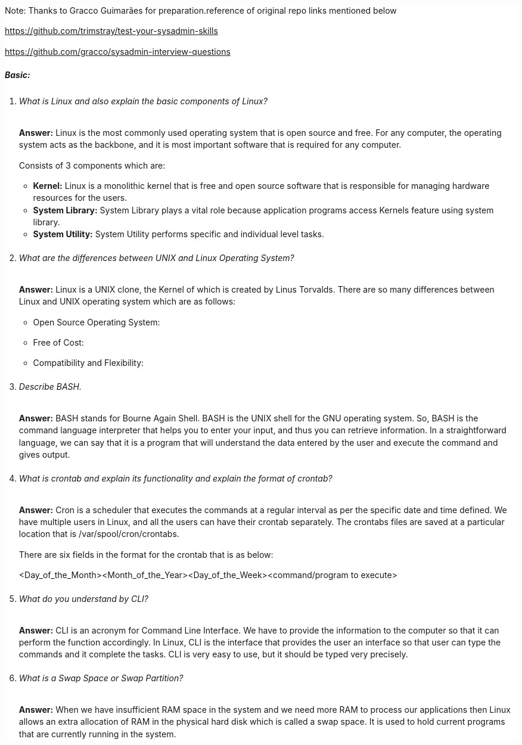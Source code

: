 Note: Thanks to Gracco Guimarães for preparation.reference of original repo links mentioned below

https://github.com/trimstray/test-your-sysadmin-skills

https://github.com/gracco/sysadmin-interview-questions

##### Basic:

1. ###### What is Linux and also explain the basic components of Linux?

   **Answer:** Linux is the  most commonly used operating system that is open source and free. For  any computer, the operating system acts as the backbone, and it is most  important software that is required for any computer.

   Consists of 3 components which are:

   - **Kernel:** Linux is a monolithic kernel that is free and open  source software that is responsible for managing hardware resources for  the users.
   - **System Library:** System Library plays a vital role because application programs access Kernels feature using system library.
   - **System Utility:** System Utility performs specific and individual level tasks.

2. ###### What are the differences between UNIX and Linux Operating System?

   **Answer:**  Linux is a UNIX clone, the Kernel of which is  created by Linus Torvalds. There are so many differences between Linux  and UNIX operating system which are as follows:

   - Open Source Operating System:

   - Free of Cost:

   - Compatibility and Flexibility:

3. ###### Describe BASH.

   **Answer:** BASH stands for Bourne Again Shell. BASH is the UNIX shell for the GNU operating system. So, BASH is the command  language interpreter that helps you to enter your input, and thus you  can retrieve information. In a straightforward language, we can say that it is a program that will understand the data entered by the user and  execute the command and gives output. 

4. ###### What is crontab and explain its functionality and explain the format of crontab?

   **Answer:** Cron is a  scheduler that executes the commands at a regular interval as per the  specific date and time defined. We have multiple users in Linux, and all  the users can have their crontab separately. The crontabs files are  saved at a particular location that is /var/spool/cron/crontabs.

   There are six fields in the format for the crontab that is as below:

   <Minute><Hour><Day_of_the_Month><Month_of_the_Year><Day_of_the_Week><command/program  to execute>

5. ###### What do you understand by CLI?

   **Answer:** CLI is an acronym for Command Line Interface.  We have to provide the information to the computer so that it can  perform the function accordingly. In Linux, CLI is the interface that  provides the user an interface so that user can type the commands and it complete the tasks. CLI is very easy to use, but it should be typed  very precisely. 

6. ######  What is a Swap Space or Swap Partition?

   **Answer:** When we have insufficient RAM space in the  system and we need more RAM to process our applications then Linux  allows an extra allocation of RAM in the physical hard disk which is  called a swap space. It is used to hold current programs that are  currently running in the system. 
